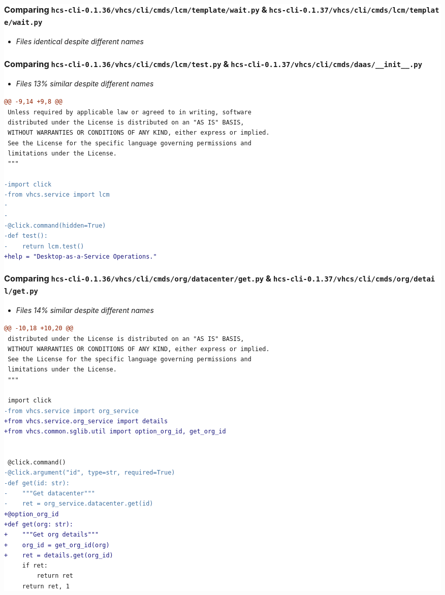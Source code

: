 ### Comparing `hcs-cli-0.1.36/vhcs/cli/cmds/lcm/template/wait.py` & `hcs-cli-0.1.37/vhcs/cli/cmds/lcm/template/wait.py`

 * *Files identical despite different names*

### Comparing `hcs-cli-0.1.36/vhcs/cli/cmds/lcm/test.py` & `hcs-cli-0.1.37/vhcs/cli/cmds/daas/__init__.py`

 * *Files 13% similar despite different names*

```diff
@@ -9,14 +9,8 @@
 Unless required by applicable law or agreed to in writing, software
 distributed under the License is distributed on an "AS IS" BASIS,
 WITHOUT WARRANTIES OR CONDITIONS OF ANY KIND, either express or implied.
 See the License for the specific language governing permissions and
 limitations under the License.
 """
 
-import click
-from vhcs.service import lcm
-
-
-@click.command(hidden=True)
-def test():
-    return lcm.test()
+help = "Desktop-as-a-Service Operations."
```

### Comparing `hcs-cli-0.1.36/vhcs/cli/cmds/org/datacenter/get.py` & `hcs-cli-0.1.37/vhcs/cli/cmds/org/detail/get.py`

 * *Files 14% similar despite different names*

```diff
@@ -10,18 +10,20 @@
 distributed under the License is distributed on an "AS IS" BASIS,
 WITHOUT WARRANTIES OR CONDITIONS OF ANY KIND, either express or implied.
 See the License for the specific language governing permissions and
 limitations under the License.
 """
 
 import click
-from vhcs.service import org_service
+from vhcs.service.org_service import details
+from vhcs.common.sglib.util import option_org_id, get_org_id
 
 
 @click.command()
-@click.argument("id", type=str, required=True)
-def get(id: str):
-    """Get datacenter"""
-    ret = org_service.datacenter.get(id)
+@option_org_id
+def get(org: str):
+    """Get org details"""
+    org_id = get_org_id(org)
+    ret = details.get(org_id)
     if ret:
         return ret
     return ret, 1
```
